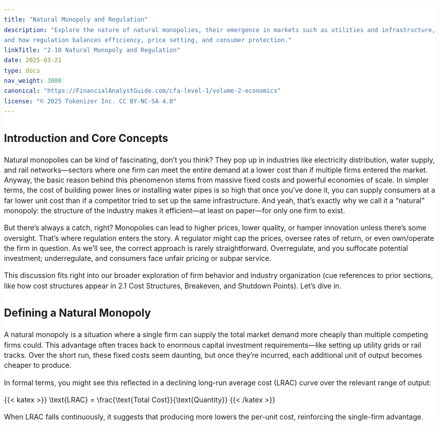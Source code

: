 ```yaml
---
title: "Natural Monopoly and Regulation"
description: "Explore the nature of natural monopolies, their emergence in markets such as utilities and infrastructure, and how regulation balances efficiency, price setting, and consumer protection."
linkTitle: "2.10 Natural Monopoly and Regulation"
date: 2025-03-21
type: docs
nav_weight: 3000
canonical: "https://FinancialAnalystGuide.com/cfa-level-1/volume-2-economics"
license: "© 2025 Tokenizer Inc. CC BY-NC-SA 4.0"
---
```


## Introduction and Core Concepts

Natural monopolies can be kind of fascinating, don’t you think? They pop up in industries like electricity distribution, water supply, and rail networks—sectors where one firm can meet the entire demand at a lower cost than if multiple firms entered the market. Anyway, the basic reason behind this phenomenon stems from massive fixed costs and powerful economies of scale. In simpler terms, the cost of building power lines or installing water pipes is so high that once you’ve done it, you can supply consumers at a far lower unit cost than if a competitor tried to set up the same infrastructure. And yeah, that’s exactly why we call it a “natural” monopoly: the structure of the industry makes it efficient—at least on paper—for only one firm to exist.

But there’s always a catch, right? Monopolies can lead to higher prices, lower quality, or hamper innovation unless there’s some oversight. That’s where regulation enters the story. A regulator might cap the prices, oversee rates of return, or even own/operate the firm in question. As we’ll see, the correct approach is rarely straightforward. Overregulate, and you suffocate potential investment; underregulate, and consumers face unfair pricing or subpar service.

This discussion fits right into our broader exploration of firm behavior and industry organization (cue references to prior sections, like how cost structures appear in 2.1 Cost Structures, Breakeven, and Shutdown Points). Let’s dive in.

## Defining a Natural Monopoly

A natural monopoly is a situation where a single firm can supply the total market demand more cheaply than multiple competing firms could. This advantage often traces back to enormous capital investment requirements—like setting up utility grids or rail tracks. Over the short run, these fixed costs seem daunting, but once they’re incurred, each additional unit of output becomes cheaper to produce.

In formal terms, you might see this reflected in a declining long-run average cost (LRAC) curve over the relevant range of output:

{{< katex >}}
\text{LRAC} = \frac{\text{Total Cost}}{\text{Quantity}}
{{< /katex >}}

When LRAC falls continuously, it suggests that producing more lowers the per-unit cost, reinforcing the single-firm advantage.
